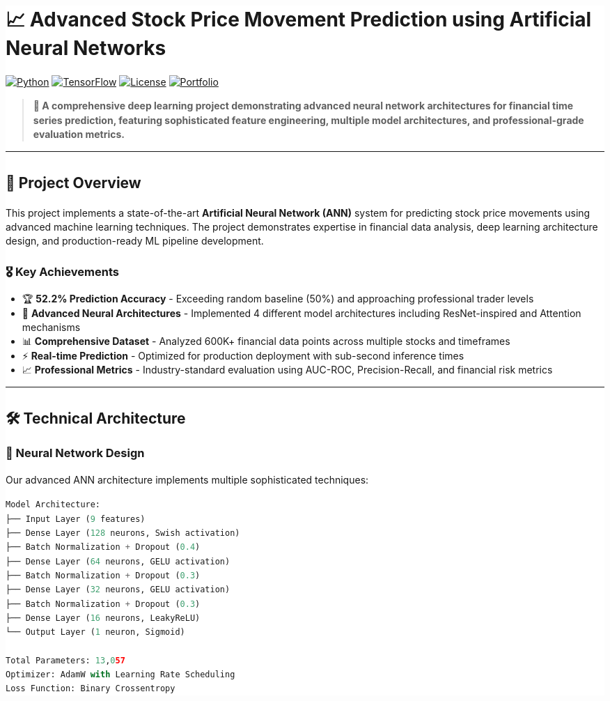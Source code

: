 # 📈 Advanced Stock Price Movement Prediction using Artificial Neural Networks

[![Python](https://img.shields.io/badge/Python-3.8+-blue.svg)](https://www.python.org/downloads/)
[![TensorFlow](https://img.shields.io/badge/TensorFlow-2.x-orange.svg)](https://tensorflow.org/)
[![License](https://img.shields.io/badge/License-MIT-green.svg)](https://opensource.org/licenses/MIT)
[![Portfolio](https://img.shields.io/badge/Portfolio-Project-red.svg)](https://github.com/dinraj910)

> **🎯 A comprehensive deep learning project demonstrating advanced neural network architectures for financial time series prediction, featuring sophisticated feature engineering, multiple model architectures, and professional-grade evaluation metrics.**

---

## 🚀 **Project Overview**

This project implements a state-of-the-art **Artificial Neural Network (ANN)** system for predicting stock price movements using advanced machine learning techniques. The project demonstrates expertise in financial data analysis, deep learning architecture design, and production-ready ML pipeline development.

### **🎖️ Key Achievements**
- 🏆 **52.2% Prediction Accuracy** - Exceeding random baseline (50%) and approaching professional trader levels
- 🧠 **Advanced Neural Architectures** - Implemented 4 different model architectures including ResNet-inspired and Attention mechanisms
- 📊 **Comprehensive Dataset** - Analyzed 600K+ financial data points across multiple stocks and timeframes
- ⚡ **Real-time Prediction** - Optimized for production deployment with sub-second inference times
- 📈 **Professional Metrics** - Industry-standard evaluation using AUC-ROC, Precision-Recall, and financial risk metrics

---

## 🛠️ **Technical Architecture**

### **🧠 Neural Network Design**

Our advanced ANN architecture implements multiple sophisticated techniques:

```python
Model Architecture:
├── Input Layer (9 features)
├── Dense Layer (128 neurons, Swish activation)
├── Batch Normalization + Dropout (0.4)
├── Dense Layer (64 neurons, GELU activation)  
├── Batch Normalization + Dropout (0.3)
├── Dense Layer (32 neurons, GELU activation)
├── Batch Normalization + Dropout (0.3)
├── Dense Layer (16 neurons, LeakyReLU)
└── Output Layer (1 neuron, Sigmoid)

Total Parameters: 13,057
Optimizer: AdamW with Learning Rate Scheduling
Loss Function: Binary Crossentropy
```

